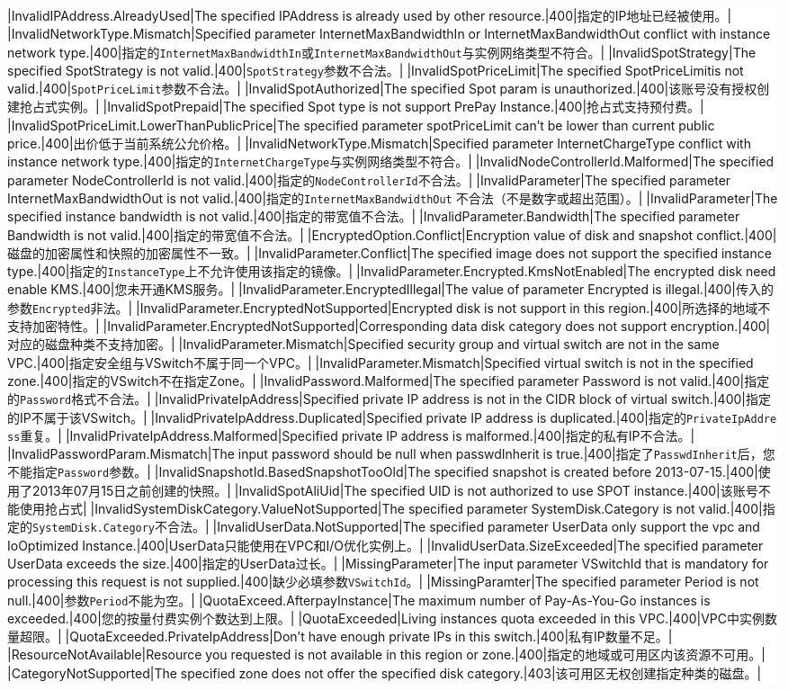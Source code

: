 |InvalidIPAddress.AlreadyUsed|The specified IPAddress is already used by other resource.|400|指定的IP地址已经被使用。|
|InvalidNetworkType.Mismatch|Specified parameter InternetMaxBandwidthIn or InternetMaxBandwidthOut conflict with instance network type.|400|指定的`InternetMaxBandwidthIn`或`InternetMaxBandwidthOut`与实例网络类型不符合。|
|InvalidSpotStrategy|The specified SpotStrategy is not valid.|400|`SpotStrategy`参数不合法。|
|InvalidSpotPriceLimit|The specified SpotPriceLimitis not valid.|400|`SpotPriceLimit`参数不合法。|
|InvalidSpotAuthorized|The specified Spot param is unauthorized.|400|该账号没有授权创建抢占式实例。|
|InvalidSpotPrepaid|The specified Spot type is not support PrePay Instance.|400|抢占式支持预付费。|
|InvalidSpotPriceLimit.LowerThanPublicPrice|The specified parameter spotPriceLimit can’t be lower than current public price.|400|出价低于当前系统公允价格。|
|InvalidNetworkType.Mismatch|Specified parameter InternetChargeType conflict with instance network type.|400|指定的`InternetChargeType`与实例网络类型不符合。|
|InvalidNodeControllerId.Malformed|The specified parameter NodeControllerId is not valid.|400|指定的`NodeControllerId`不合法。|
|InvalidParameter|The specified parameter InternetMaxBandwidthOut is not valid.|400|指定的`InternetMaxBandwidthOut` 不合法（不是数字或超出范围）。|
|InvalidParameter|The specified instance bandwidth is not valid.|400|指定的带宽值不合法。|
|InvalidParameter.Bandwidth|The specified parameter Bandwidth is not valid.|400|指定的带宽值不合法。|
|EncryptedOption.Conflict|Encryption value of disk and snapshot conflict.|400|磁盘的加密属性和快照的加密属性不一致。|
|InvalidParameter.Conflict|The specified image does not support the specified instance type.|400|指定的`InstanceType`上不允许使用该指定的镜像。|
|InvalidParameter.Encrypted.KmsNotEnabled|The encrypted disk need enable KMS.|400|您未开通KMS服务。|
|InvalidParameter.EncryptedIllegal|The value of parameter Encrypted is illegal.|400|传入的参数`Encrypted`非法。|
|InvalidParameter.EncryptedNotSupported|Encrypted disk is not support in this region.|400|所选择的地域不支持加密特性。|
|InvalidParameter.EncryptedNotSupported|Corresponding data disk category does not support encryption.|400|对应的磁盘种类不支持加密。|
|InvalidParameter.Mismatch|Specified security group and virtual switch are not in the same VPC.|400|指定安全组与VSwitch不属于同一个VPC。|
|InvalidParameter.Mismatch|Specified virtual switch is not in the specified zone.|400|指定的VSwitch不在指定Zone。|
|InvalidPassword.Malformed|The specified parameter Password is not valid.|400|指定的`Password`格式不合法。|
|InvalidPrivateIpAddress|Specified private IP address is not in the CIDR block of virtual switch.|400|指定的IP不属于该VSwitch。|
|InvalidPrivateIpAddress.Duplicated|Specified private IP address is duplicated.|400|指定的`PrivateIpAddress`重复。|
|InvalidPrivateIpAddress.Malformed|Specified private IP address is malformed.|400|指定的私有IP不合法。|
|InvalidPasswordParam.Mismatch|The input password should be null when passwdInherit is true.|400|指定了`PasswdInherit`后，您不能指定`Password`参数。|
|InvalidSnapshotId.BasedSnapshotTooOld|The specified snapshot is created before 2013-07-15.|400|使用了2013年07月15日之前创建的快照。|
|InvalidSpotAliUid|The specified UID is not authorized to use SPOT instance.|400|该账号不能使用抢占式|
|InvalidSystemDiskCategory.ValueNotSupported|The specified parameter SystemDisk.Category is not valid.|400|指定的`SystemDisk.Category`不合法。|
|InvalidUserData.NotSupported|The specified parameter UserData only support the vpc and IoOptimized Instance.|400|UserData只能使用在VPC和I/O优化实例上。|
|InvalidUserData.SizeExceeded|The specified parameter UserData exceeds the size.|400|指定的UserData过长。|
|MissingParameter|The input parameter VSwitchId that is mandatory for processing this request is not supplied.|400|缺少必填参数`VSwitchId`。|
|MissingParamter|The specified parameter Period is not null.|400|参数`Period`不能为空。|
|QuotaExceed.AfterpayInstance|The maximum number of Pay-As-You-Go instances is exceeded.|400|您的按量付费实例个数达到上限。|
|QuotaExceeded|Living instances quota exceeded in this VPC.|400|VPC中实例数量超限。|
|QuotaExceeded.PrivateIpAddress|Don’t have enough private IPs in this switch.|400|私有IP数量不足。|
|ResourceNotAvailable|Resource you requested is not available in this region or zone.|400|指定的地域或可用区内该资源不可用。|
|CategoryNotSupported|The specified zone does not offer the specified disk category.|403|该可用区无权创建指定种类的磁盘。|